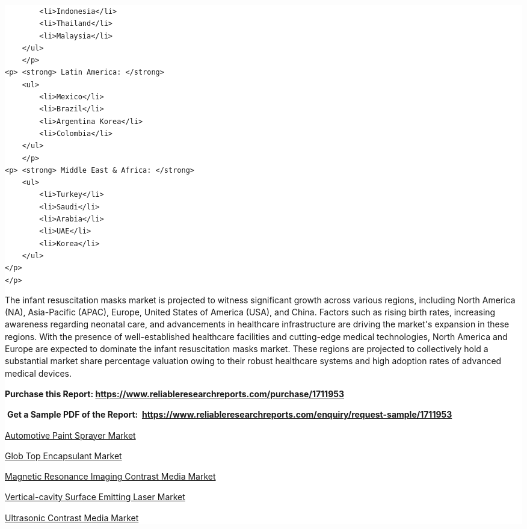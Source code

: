             <li>Indonesia</li>
            <li>Thailand</li>
            <li>Malaysia</li>
        </ul>
        </p> 
    <p> <strong> Latin America: </strong>
        <ul>
            <li>Mexico</li>
            <li>Brazil</li>
            <li>Argentina Korea</li>
            <li>Colombia</li>
        </ul>
        </p> 
    <p> <strong> Middle East & Africa: </strong>
        <ul>
            <li>Turkey</li>
            <li>Saudi</li>
            <li>Arabia</li>
            <li>UAE</li>
            <li>Korea</li>
        </ul>
    </p>
    </p>
<p><p>The infant resuscitation masks market is projected to witness significant growth across various regions, including North America (NA), Asia-Pacific (APAC), Europe, United States of America (USA), and China. Factors such as rising birth rates, increasing awareness regarding neonatal care, and advancements in healthcare infrastructure are driving the market's expansion in these regions. With the presence of well-established healthcare facilities and cutting-edge medical technologies, North America and Europe are expected to dominate the infant resuscitation masks market. These regions are projected to collectively hold a substantial market share percentage valuation owing to their robust healthcare systems and high adoption rates of advanced medical devices.</p></p>
<p><strong>Purchase this Report: <a href="https://www.reliableresearchreports.com/purchase/1711953">https://www.reliableresearchreports.com/purchase/1711953</a></strong></p>
<p>&nbsp;<strong>Get a Sample PDF of the Report:&nbsp;&nbsp;<a href="https://www.reliableresearchreports.com/enquiry/request-sample/1711953">https://www.reliableresearchreports.com/enquiry/request-sample/1711953</a></strong></p>
<p><strong></strong></p>
<p><p><a href="https://github.com/castoriffic/Market-Research-Report-List-1/blob/main/automotive-paint-sprayer-market.md">Automotive Paint Sprayer Market</a></p><p><a href="https://issuu.com/reportprime-2/docs/glob-top-encapsulant-market-size-2030.pptx?fr=xKAE9_zU1NQ">Glob Top Encapsulant Market</a></p><p><a href="https://medium.com/@mayrussel1912/magnetic-resonance-imaging-contrast-media-market-size-cagr-trends-2024-2030-2a87f52ccf81">Magnetic Resonance Imaging Contrast Media Market</a></p><p><a href="https://github.com/ashepherd82/Market-Research-Report-List-1/blob/main/vertical-cavity-surface-emitting-laser-market.md">Vertical-cavity Surface Emitting Laser Market</a></p><p><a href="https://medium.com/@raygrimes1999/ultrasonic-contrast-media-nbsp-market-focuses-on-market-share-size-and-projected-forecast-till-c31405598daf">Ultrasonic Contrast Media Market</a></p></p>